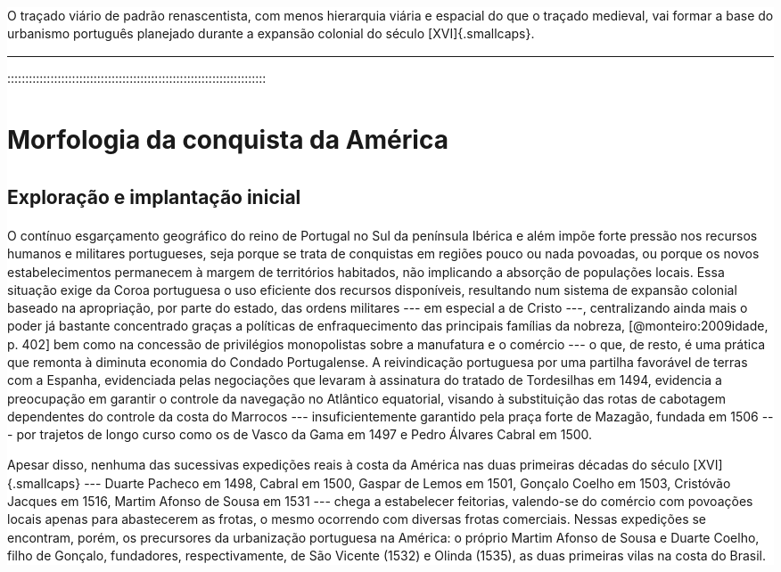 O traçado viário de padrão renascentista, com menos hierarquia viária e
espacial do que o traçado medieval, vai formar a base do urbanismo
português planejado durante a expansão colonial do século
[XVI]{.smallcaps}.

* * * *
::::::::::::::::::::::::::::::::::::::::::::::::::::::::::::::::::::::::

# Morfologia da conquista da América #

## Exploração e implantação inicial ##

O contínuo esgarçamento geográfico do reino de Portugal no
Sul da península Ibérica e além impõe forte pressão nos
recursos humanos e militares portugueses, seja porque se
trata de conquistas em regiões pouco ou nada povoadas,
ou porque os novos estabelecimentos permanecem à margem de
territórios habitados, não implicando a absorção de
populações locais.
Essa situação exige da Coroa portuguesa o uso eficiente dos
recursos disponíveis, resultando num sistema de expansão
colonial baseado na apropriação, por parte do estado, das
ordens militares --- em especial a de Cristo ---,
centralizando ainda mais o poder já bastante concentrado
graças a políticas de enfraquecimento das principais
famílias da nobreza, [@monteiro:2009idade, p. 402]
bem como na concessão de privilégios monopolistas sobre
a manufatura e o comércio --- o que, de resto, é uma prática
que remonta à diminuta economia do Condado Portugalense.
A reivindicação portuguesa por uma partilha favorável de
terras com a Espanha, evidenciada pelas negociações que
levaram à assinatura do tratado de Tordesilhas em 1494,
evidencia a preocupação em garantir o controle da navegação
no Atlântico equatorial, visando à substituição das rotas de
cabotagem dependentes do controle da costa do Marrocos ---
insuficientemente garantido pela praça forte de Mazagão,
fundada em 1506 --- por trajetos de longo curso como os de
Vasco da Gama em 1497 e Pedro Álvares Cabral em 1500.

Apesar disso, nenhuma das sucessivas expedições reais
à costa da América nas duas primeiras décadas do século [XVI]{.smallcaps}
--- Duarte Pacheco em 1498, Cabral em 1500, Gaspar de Lemos
em 1501, Gonçalo Coelho em 1503, Cristóvão Jacques em
1516, Martim Afonso de Sousa em 1531 --- chega a
estabelecer feitorias, valendo-se do comércio com povoações
locais apenas para abastecerem as frotas, o mesmo ocorrendo
com diversas frotas comerciais.
Nessas expedições se encontram, porém, os precursores da
urbanização portuguesa na América: o próprio Martim Afonso
de Sousa e Duarte Coelho, filho de Gonçalo, fundadores,
respectivamente, de São Vicente (1532) e Olinda (1535), as
duas primeiras vilas na costa do Brasil.


[Cristóvão Aires, 1902]: http://id.bnportugal.gov.pt/bib/catbnp/755897
[^almedina]: A terminologia urbanística de al-Ândalus
[César Figueiredo, 2022]: https://twitter.com/CF_illustration/status/1605581855360573442/photo/1
[^judiarias]: Ao contrário do ocorrido com a imediata
[J. Baptista Amorim de Freitas, 1870]: https://purl.pt/1399
[prefeitura municipal de Monpazier, 2013]: https://commons.wikimedia.org/wiki/File:Vue_aérienne_de_Monpazier.jpg
[Klaus Schäfer, 2003]: https://commons.wikimedia.org/wiki/File:Beispiel_Monpazier.jpg
[*Livro de fortalezas*]: https://commons.wikimedia.org/wiki/Category:Livro_das_Fortalezas